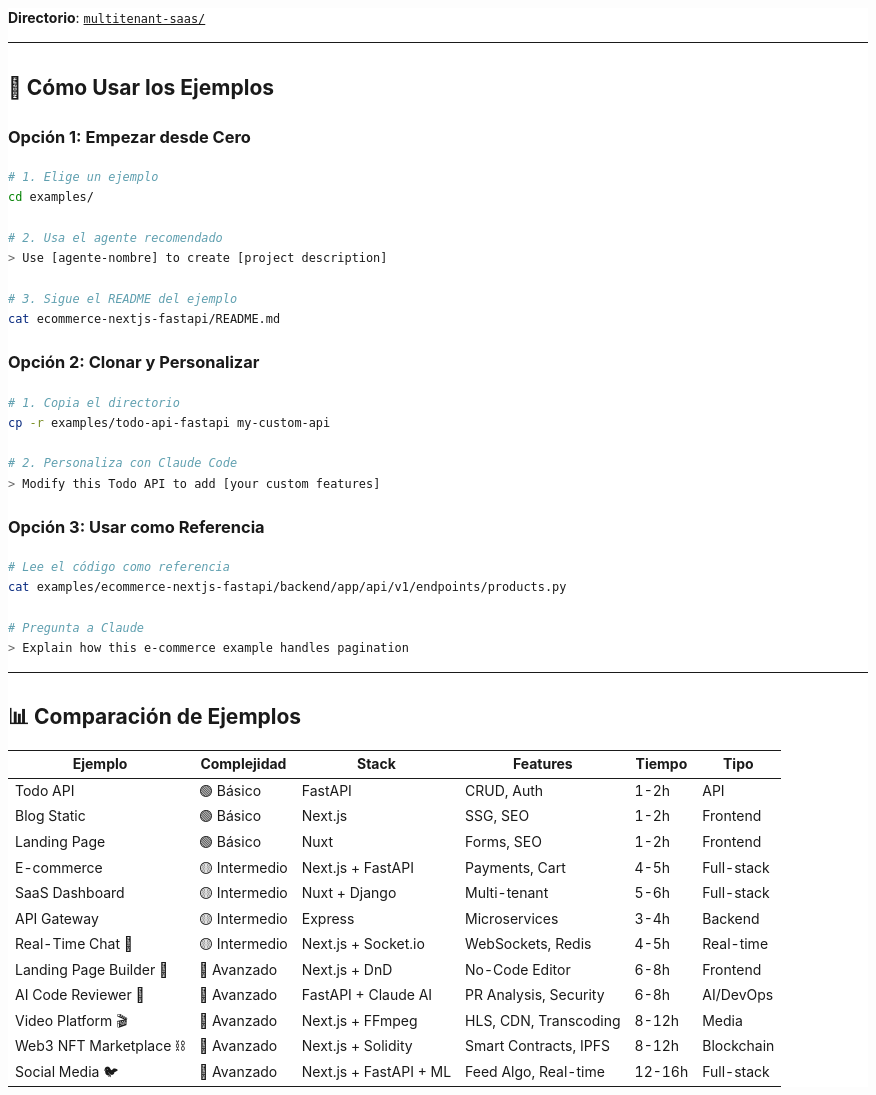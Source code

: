 **Directorio**: [`multitenant-saas/`](./multitenant-saas/)

---

## 🚀 Cómo Usar los Ejemplos

### Opción 1: Empezar desde Cero

```bash
# 1. Elige un ejemplo
cd examples/

# 2. Usa el agente recomendado
> Use [agente-nombre] to create [project description]

# 3. Sigue el README del ejemplo
cat ecommerce-nextjs-fastapi/README.md
```

### Opción 2: Clonar y Personalizar

```bash
# 1. Copia el directorio
cp -r examples/todo-api-fastapi my-custom-api

# 2. Personaliza con Claude Code
> Modify this Todo API to add [your custom features]
```

### Opción 3: Usar como Referencia

```bash
# Lee el código como referencia
cat examples/ecommerce-nextjs-fastapi/backend/app/api/v1/endpoints/products.py

# Pregunta a Claude
> Explain how this e-commerce example handles pagination
```

---

## 📊 Comparación de Ejemplos

| Ejemplo | Complejidad | Stack | Features | Tiempo | Tipo |
|---------|-------------|-------|----------|--------|------|
| Todo API | 🟢 Básico | FastAPI | CRUD, Auth | 1-2h | API |
| Blog Static | 🟢 Básico | Next.js | SSG, SEO | 1-2h | Frontend |
| Landing Page | 🟢 Básico | Nuxt | Forms, SEO | 1-2h | Frontend |
| E-commerce | 🟡 Intermedio | Next.js + FastAPI | Payments, Cart | 4-5h | Full-stack |
| SaaS Dashboard | 🟡 Intermedio | Nuxt + Django | Multi-tenant | 5-6h | Full-stack |
| API Gateway | 🟡 Intermedio | Express | Microservices | 3-4h | Backend |
| Real-Time Chat 💬 | 🟡 Intermedio | Next.js + Socket.io | WebSockets, Redis | 4-5h | Real-time |
| Landing Page Builder 🎨 | 🔴 Avanzado | Next.js + DnD | No-Code Editor | 6-8h | Frontend |
| AI Code Reviewer 🤖 | 🔴 Avanzado | FastAPI + Claude AI | PR Analysis, Security | 6-8h | AI/DevOps |
| Video Platform 🎬 | 🔴 Avanzado | Next.js + FFmpeg | HLS, CDN, Transcoding | 8-12h | Media |
| Web3 NFT Marketplace ⛓️ | 🔴 Avanzado | Next.js + Solidity | Smart Contracts, IPFS | 8-12h | Blockchain |
| Social Media 🐦 | 🔴 Avanzado | Next.js + FastAPI + ML | Feed Algo, Real-time | 12-16h | Full-stack |